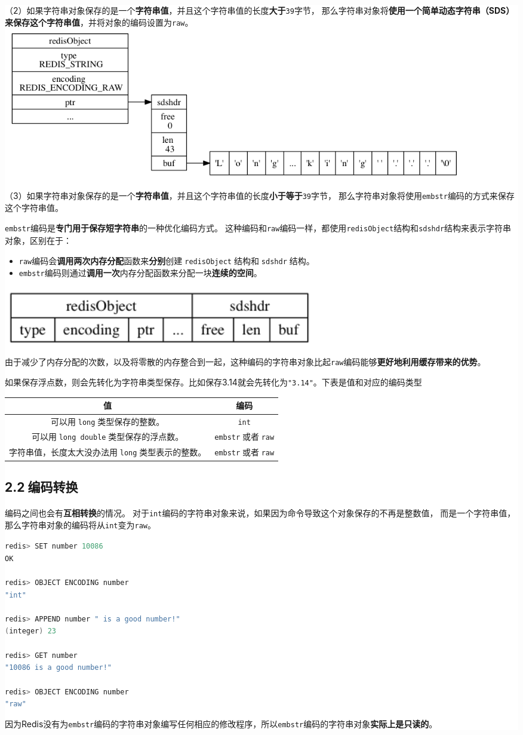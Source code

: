 （2）如果字符串对象保存的是一个**字符串值**，并且这个字符串值的长度**大于**`39`字节，
那么字符串对象将**使用一个简单动态字符串（SDS）来保存这个字符串值**，并将对象的编码设置为`raw`。
![stringRawDemo01.png](img/09/stringRawDemo01.png)

（3）如果字符串对象保存的是一个**字符串值**，并且这个字符串值的长度**小于等于**`39`字节，
那么字符串对象将使用`embstr`编码的方式来保存这个字符串值。

`embstr`编码是**专门用于保存短字符串**的一种优化编码方式。
这种编码和`raw`编码一样，都使用`redisObject`结构和`sdshdr`结构来表示字符串对象，区别在于：
- `raw`编码会**调用两次内存分配**函数来**分别**创建 `redisObject` 结构和 `sdshdr` 结构。
- `embstr`编码则通过**调用一次**内存分配函数来分配一块**连续的空间**。

![stringEmbStrDemo01.png](img/09/stringEmbstrDemo01.png)

由于减少了内存分配的次数，以及将零散的内存整合到一起，这种编码的字符串对象比起`raw`编码能够**更好地利用缓存带来的优势**。

如果保存浮点数，则会先转化为字符串类型保存。比如保存3.14就会先转化为`"3.14"`。下表是值和对应的编码类型

|               值               |        编码         |
|:-----------------------------:|:-----------------:|
|      可以用 `long` 类型保存的整数。      |       `int`       |
|  可以用 `long double` 类型保存的浮点数。  | `embstr` 或者 `raw` |
| 字符串值，长度太大没办法用 `long` 类型表示的整数。 | `embstr` 或者 `raw` |

## 2.2 编码转换

编码之间也会有**互相转换**的情况。
对于`int`编码的字符串对象来说，如果因为命令导致这个对象保存的不再是整数值， 
而是一个字符串值，那么字符串对象的编码将从`int`变为`raw`。
```C
redis> SET number 10086
OK
    
redis> OBJECT ENCODING number
"int"
    
redis> APPEND number " is a good number!"
(integer) 23
    
redis> GET number
"10086 is a good number!"
    
redis> OBJECT ENCODING number
"raw"
```
因为Redis没有为`embstr`编码的字符串对象编写任何相应的修改程序，所以`embstr`编码的字符串对象**实际上是只读的**。